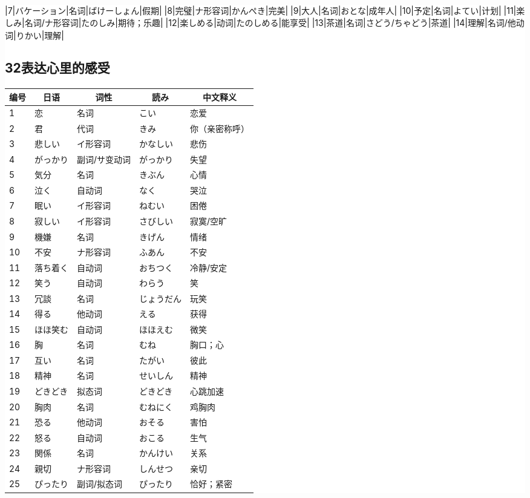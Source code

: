 |7|バケーション|名词|ばけーしょん|假期|
|8|完璧|ナ形容词|かんぺき|完美|
|9|大人|名词|おとな|成年人|
|10|予定|名词|よてい|计划|
|11|楽しみ|名词/ナ形容词|たのしみ|期待；乐趣|
|12|楽しめる|动词|たのしめる|能享受|
|13|茶道|名词|さどう/ちゃどう|茶道|
|14|理解|名词/他动词|りかい|理解|


## 32表达心里的感受

|编号|日语|词性|読み|中文释义|
|-|-|-|-|-|
|1|恋|名词|こい|恋爱|
|2|君|代词|きみ|你（亲密称呼）|
|3|悲しい|イ形容词|かなしい|悲伤|
|4|がっかり|副词/サ变动词|がっかり|失望|
|5|気分|名词|きぶん|心情|
|6|泣く|自动词|なく|哭泣|
|7|眠い|イ形容词|ねむい|困倦|
|8|寂しい|イ形容词|さびしい|寂寞/空旷|
|9|機嫌|名词|きげん|情绪|
|10|不安|ナ形容词|ふあん|不安|
|11|落ち着く|自动词|おちつく|冷静/安定|
|12|笑う|自动词|わらう|笑|
|13|冗談|名词|じょうだん|玩笑|
|14|得る|他动词|える|获得|
|15|ほほ笑む|自动词|ほほえむ|微笑|
|16|胸|名词|むね|胸口；心|
|17|互い|名词|たがい|彼此|
|18|精神|名词|せいしん|精神|
|19|どきどき|拟态词|どきどき|心跳加速|
|20|胸肉|名词|むねにく|鸡胸肉|
|21|恐る|他动词|おそる|害怕|
|22|怒る|自动词|おこる|生气|
|23|関係|名词|かんけい|关系|
|24|親切|ナ形容词|しんせつ|亲切|
|25|ぴったり|副词/拟态词|ぴったり|恰好；紧密|